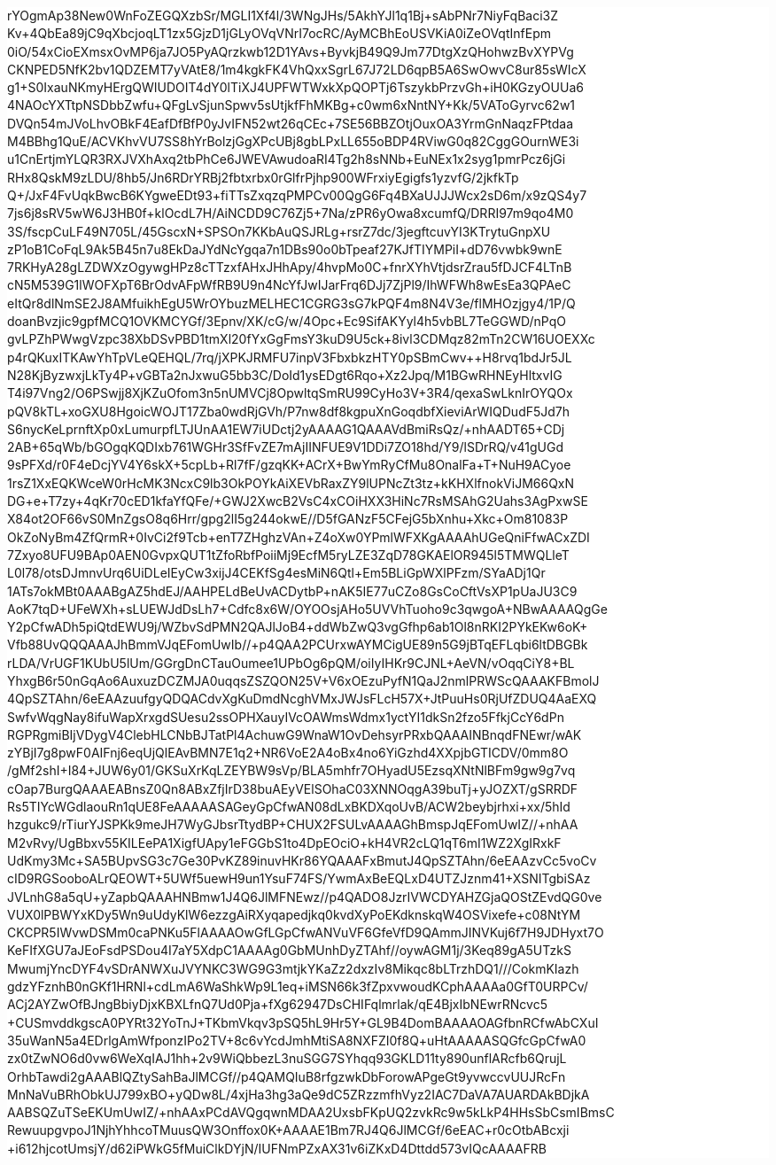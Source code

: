 rYOgmAp38New0WnFoZEGQXzbSr/MGLI1Xf4l/3WNgJHs/5AkhYJl1q1Bj+sAbPNr7NiyFqBaci3Z
Kv+4QbEa89jC9qXbcjoqLT1zx5GjzD1jGLyOVqVNrI7ocRC/AyMCBhEoUSVKiA0iZeOVqtInfEpm
0iO/54xCioEXmsxOvMP6ja7JO5PyAQrzkwb12D1YAvs+ByvkjB49Q9Jm77DtgXzQHohwzBvXYPVg
CKNPED5NfK2bv1QDZEMT7yVAtE8/1m4kgkFK4VhQxxSgrL67J72LD6qpB5A6SwOwvC8ur85sWIcX
g1+S0IxauNKmyHErgQWIUDOIT4dY0lTiXJ4UPFWTWxkXpQOPTj6TszykbPrzvGh+iH0KGzyOUUa6
4NAOcYXTtpNSDbbZwfu+QFgLvSjunSpwv5sUtjkfFhMKBg+c0wm6xNntNY+Kk/5VAToGyrvc62w1
DVQn54mJVoLhvOBkF4EafDfBfP0yJvIFN52wt26qCEc+7SE56BBZOtjOuxOA3YrmGnNaqzFPtdaa
M4BBhg1QuE/ACVKhvVU7SS8hYrBolzjGgXPcUBj8gbLPxLL655oBDP4RViwG0q82CggGOurnWE3i
u1CnErtjmYLQR3RXJVXhAxq2tbPhCe6JWEVAwudoaRI4Tg2h8sNNb+EuNEx1x2syg1pmrPcz6jGi
RHx8QskM9zLDU/8hb5/Jn6RDrYRBj2fbtxrbx0rGlfrPjhp900WFrxiyEgigfs1yzvfG/2jkfkTp
Q+/JxF4FvUqkBwcB6KYgweEDt93+fiTTsZxqzqPMPCv00QgG6Fq4BXaUJJJWcx2sD6m/x9zQS4y7
7js6j8sRV5wW6J3HB0f+klOcdL7H/AiNCDD9C76Zj5+7Na/zPR6yOwa8xcumfQ/DRRI97m9qo4M0
3S/fscpCuLF49N705L/45GscxN+SPSOn7KKbAuQSJRLg+rsrZ7dc/3jegftcuvYI3KTrytuGnpXU
zP1oB1CoFqL9Ak5B45n7u8EkDaJYdNcYgqa7n1DBs90o0bTpeaf27KJfTIYMPiI+dD76vwbk9wnE
7RKHyA28gLZDWXzOgywgHPz8cTTzxfAHxJHhApy/4hvpMo0C+fnrXYhVtjdsrZrau5fDJCF4LTnB
cN5M539G1lWOFXpT6BrOdvAFpWfRB9U9n4NcYfJwIJarFrq6DJj7ZjPl9/IhWFWh8wEsEa3QPAeC
eItQr8dlNmSE2J8AMfuikhEgU5WrOYbuzMELHEC1CGRG3sG7kPQF4m8N4V3e/flMHOzjgy4/1P/Q
doanBvzjic9gpfMCQ1OVKMCYGf/3Epnv/XK/cG/w/4Opc+Ec9SifAKYyl4h5vbBL7TeGGWD/nPqO
gvLPZhPWwgVzpc38XbDSvPBD1tmXl20fYxGgFmsY3kuD9U5ck+8ivl3CDMqz82mTn2CW16UOEXXc
p4rQKuxITKAwYhTpVLeQEHQL/7rq/jXPKJRMFU7inpV3FbxbkzHTY0pSBmCwv++H8rvq1bdJr5JL
N28KjByzwxjLkTy4P+vGBTa2nJxwuG5bb3C/DoId1ysEDgt6Rqo+Xz2Jpq/M1BGwRHNEyHltxvIG
T4i97Vng2/O6PSwjj8XjKZuOfom3n5nUMVCj8OpwltqSmRU99CyHo3V+3R4/qexaSwLknIrOYQOx
pQV8kTL+xoGXU8HgoicWOJT17Zba0wdRjGVh/P7nw8df8kgpuXnGoqdbfXieviArWIQDudF5Jd7h
S6nycKeLprnftXp0xLumurpfLTJUnAA1EW7iUDctj2yAAAAG1QAAAVdBmiRsQz/+nhAADT65+CDj
2AB+65qWb/bGOgqKQDIxb761WGHr3SfFvZE7mAjIINFUE9V1DDi7ZO18hd/Y9/lSDrRQ/v41gUGd
9sPFXd/r0F4eDcjYV4Y6skX+5cpLb+Rl7fF/gzqKK+ACrX+BwYmRyCfMu8OnalFa+T+NuH9ACyoe
1rsZ1XxEQKWceW0rHcMK3NcxC9lb3OkPOYkAiXEVbRaxZY9lUPNcZt3tz+kKHXlfnokViJM66QxN
DG+e+T7zy+4qKr70cED1kfaYfQFe/+GWJ2XwcB2VsC4xCOiHXX3HiNc7RsMSAhG2Uahs3AgPxwSE
X84ot2OF66vS0MnZgsO8q6Hrr/gpg2lI5g244okwE//D5fGANzF5CFejG5bXnhu+Xkc+Om81083P
OkZoNyBm4ZfQrmR+0IvCi2f9Tcb+enT7ZHghzVAn+Z4oXw0YPmlWFXKgAAAAhUGeQniFfwACxZDI
7Zxyo8UFU9BAp0AEN0GvpxQUT1tZfoRbfPoiiMj9EcfM5ryLZE3ZqD78GKAElOR945l5TMWQLleT
L0l78/otsDJmnvUrq6UiDLeIEyCw3xijJ4CEKfSg4esMiN6Qtl+Em5BLiGpWXlPFzm/SYaADj1Qr
1ATs7okMBt0AAABgAZ5hdEJ/AAHPELdBeUvACDytbP+nAK5IE77uCZo8GsCoCftVsXP1pUaJU3C9
AoK7tqD+UFeWXh+sLUEWJdDsLh7+Cdfc8x6W/OYOOsjAHo5UVVhTuoho9c3qwgoA+NBwAAAAQgGe
Y2pCfwADh5piQtdEWU9j/WZbvSdPMN2QAJlJoB4+ddWbZwQ3vgGfhp6ab1Ol8nRKI2PYkEKw6oK+
Vfb88UvQQQAAAJhBmmVJqEFomUwIb//+p4QAA2PCUrxwAYMCigUE89n5G9jBTqEFLqbi6ltDBGBk
rLDA/VrUGF1KUbU5lUm/GGrgDnCTauOumee1UPbOg6pQM/oiIyIHKr9CJNL+AeVN/vOqqCiY8+BL
YhxgB6r50nGqAo6AuxuzDCZMJA0uqqsZSZQON25V+V6xOEzuPyfN1QaJ2nmlPRWScQAAAKFBmolJ
4QpSZTAhn/6eEAAzuufgyQDQACdvXgKuDmdNcghVMxJWJsFLcH57X+JtPuuHs0RjUfZDUQ4AaEXQ
SwfvWqgNay8ifuWapXrxgdSUesu2ssOPHXauyIVcOAWmsWdmx1yctYI1dkSn2fzo5FfkjCcY6dPn
RGPRgmiBIjVDygV4ClebHLCNbBJTatPl4AchuwG9WnaW1OvDehsyrPRxbQAAAINBnqdFNEwr/wAK
zYBjI7g8pwF0AIFnj6eqUjQlEAvBMN7E1q2+NR6VoE2A4oBx4no6YiGzhd4XXpjbGTICDV/0mm8O
/gMf2shI+I84+JUW6y01/GKSuXrKqLZEYBW9sVp/BLA5mhfr7OHyadU5EzsqXNtNlBFm9gw9g7vq
cOap7BurgQAAAEABnsZ0Qn8ABxZfjIrD38buAEyVElSOhaC03XNNOqgA39buTj+yJOZXT/gSRRDF
Rs5TIYcWGdlaouRn1qUE8FeAAAAASAGeyGpCfwAN08dLxBKDXqoUvB/ACW2beybjrhxi+xx/5hId
hzgukc9/rTiurYJSPKk9meJH7WyGJbsrTtydBP+CHUX2FSULvAAAAGhBmspJqEFomUwIZ//+nhAA
M2vRvy/UgBbxv55KILEePA1XigfUApy1eFGGbS1to4DpEOciO+kH4VR2cLQ1qT6mI1WZ2XgIRxkF
UdKmy3Mc+SA5BUpvSG3c7Ge30PvKZ89inuvHKr86YQAAAFxBmutJ4QpSZTAhn/6eEAAzvCc5voCv
cID9RGSooboALrQEOWT+5UWf5uewH9un1YsuF74FS/YwmAxBeEQLxD4UTZJznm41+XSNITgbiSAz
JVLnhG8a5qU+yZapbQAAAHNBmw1J4Q6JlMFNEwz//p4QADO8JzrIVWCDYAHZGjaQOStZEvdQG0ve
VUX0lPBWYxKDy5Wn9uUdyKlW6ezzgAiRXyqapedjkq0kvdXyPoEKdknskqW4OSVixefe+c08NtYM
CKCPR5IWvwDSMm0caPNKu5FlAAAAOwGfLGpCfwANVuVF6GfeVfD9QAmmJINVKuj6f7H9JDHyxt7O
KeFIfXGU7aJEoFsdPSDou4I7aY5XdpC1AAAAg0GbMUnhDyZTAhf//oywAGM1j/3Keq89gA5UTzkS
MwumjYncDYF4vSDrANWXuJVYNKC3WG9G3mtjkYKaZz2dxzIv8Mikqc8bLTrzhDQ1///CokmKIazh
gdzYFznhB0nGKf1HRNl+cdLmA6WaShkWp9L1eq+iMSN66k3fZpxvwoudKCphAAAAa0GfT0URPCv/
ACj2AYZwOfBJngBbiyDjxKBXLfnQ7Ud0Pja+fXg62947DsCHIFqlmrlak/qE4BjxIbNEwrRNcvc5
+CUSmvddkgscA0PYRt32YoTnJ+TKbmVkqv3pSQ5hL9Hr5Y+GL9B4DomBAAAAOAGfbnRCfwAbCXuI
35uWanN5a4EDrlgAmWfponzIPo2TV+8c6vYcdJmhMtiSA8NXFZI0f8Q+uHtAAAAASQGfcGpCfwA0
zx0tZwNO6d0vw6WeXqIAJ1hh+2v9WiQbbezL3nuSGG7SYhqq93GKLD11ty890unflARcfb6QrujL
OrhbTawdi2gAAABlQZtySahBaJlMCGf//p4QAMQIuB8rfgzwkDbForowAPgeGt9yvwccvUUJRcFn
MnNaVuBRhObkUJ799xBO+yQDw8L/4xjHa3hg3aQe9dC5ZRzzmfhVyz2IAC7DaVA7AUARDAkBDjkA
AABSQZuTSeEKUmUwIZ/+nhAAxPCdAVQgqwnMDAA2UxsbFKpUQ2zvkRc9w5kLkP4HHsSbCsmIBmsC
RewuupgvpoJ1NjhYhhcoTMuusQW3Onffox0K+AAAAE1Bm7RJ4Q6JlMCGf/6eEAC+r0cOtbABcxji
+i612hjcotUmsjY/d62iPWkG5fMuiClkDYjN/IUFNmPZxAX31v6iZKxD4Dttdd573vIQcAAAAFRB